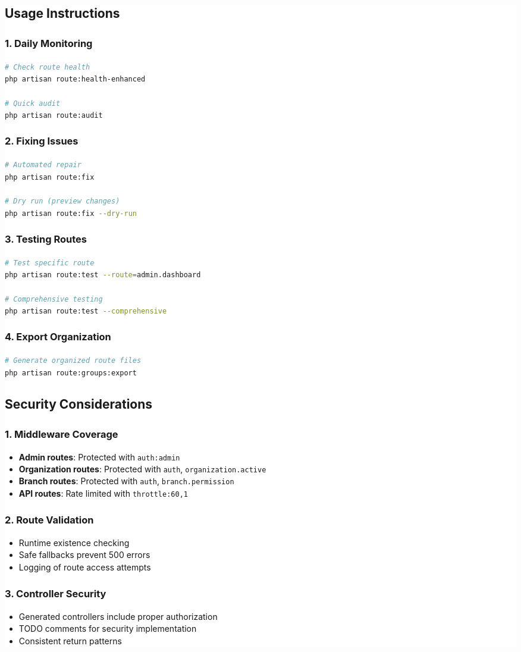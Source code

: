 ## Usage Instructions

### 1. Daily Monitoring
```bash
# Check route health
php artisan route:health-enhanced

# Quick audit
php artisan route:audit
```

### 2. Fixing Issues
```bash
# Automated repair
php artisan route:fix

# Dry run (preview changes)
php artisan route:fix --dry-run
```

### 3. Testing Routes
```bash
# Test specific route
php artisan route:test --route=admin.dashboard

# Comprehensive testing
php artisan route:test --comprehensive
```

### 4. Export Organization
```bash
# Generate organized route files
php artisan route:groups:export
```

## Security Considerations

### 1. Middleware Coverage
- **Admin routes**: Protected with `auth:admin`
- **Organization routes**: Protected with `auth`, `organization.active`
- **Branch routes**: Protected with `auth`, `branch.permission`
- **API routes**: Rate limited with `throttle:60,1`

### 2. Route Validation
- Runtime existence checking
- Safe fallbacks prevent 500 errors
- Logging of route access attempts

### 3. Controller Security
- Generated controllers include proper authorization
- TODO comments for security implementation
- Consistent return patterns
